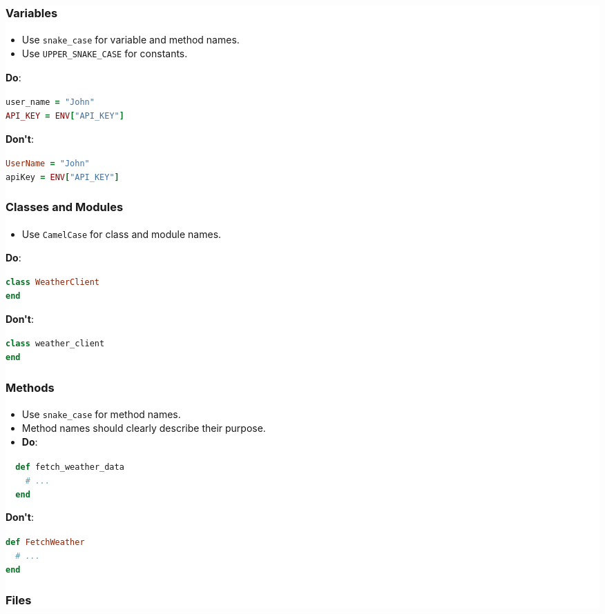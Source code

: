 ### **Variables**

- Use `snake_case` for variable and method names.
- Use `UPPER_SNAKE_CASE` for constants.

**Do**:

```ruby
user_name = "John"
API_KEY = ENV["API_KEY"]
```

**Don't**:

```ruby
UserName = "John"
apiKey = ENV["API_KEY"]
```

### **Classes and Modules**

- Use `CamelCase` for class and module names.

**Do**:

```ruby
class WeatherClient
end
```

**Don't**:

```ruby
class weather_client
end
```

### **Methods**

- Use `snake_case` for method names.
- Method names should clearly describe their purpose.
- **Do**:

```ruby
  def fetch_weather_data
    # ...
  end
```

**Don't**:

```ruby
def FetchWeather
  # ...
end
```

### **Files**
